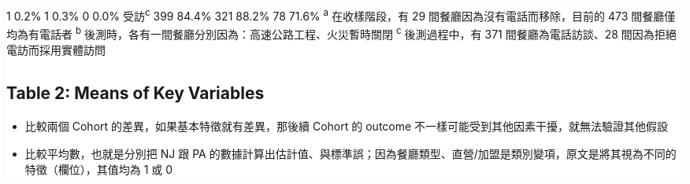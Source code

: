    <td style="text-align:right;"> 1 </td>
   <td style="text-align:right;"> 0.2% </td>
   <td style="text-align:right;"> 1 </td>
   <td style="text-align:right;"> 0.3% </td>
   <td style="text-align:right;"> 0 </td>
   <td style="text-align:right;"> 0.0% </td>
  </tr>
  <tr>
   <td style="text-align:left;padding-left: 2em;" indentlevel="1"> 受訪<sup>c</sup> </td>
   <td style="text-align:right;"> 399 </td>
   <td style="text-align:right;"> 84.4% </td>
   <td style="text-align:right;"> 321 </td>
   <td style="text-align:right;"> 88.2% </td>
   <td style="text-align:right;"> 78 </td>
   <td style="text-align:right;"> 71.6% </td>
  </tr>
</tbody>
<tfoot>
<tr>
<td style = 'padding: 0; border:0;' colspan='100%'><sup>a</sup> 在收樣階段，有 29 間餐廳因為沒有電話而移除，目前的 473 間餐廳僅均為有電話者</td>
</tr>
<tr>
<td style = 'padding: 0; border:0;' colspan='100%'><sup>b</sup> 後測時，各有一間餐廳分別因為：高速公路工程、火災暫時關閉</td>
</tr>
<tr>
<td style = 'padding: 0; border:0;' colspan='100%'><sup>c</sup> 後測過程中，有 371 間餐廳為電話訪談、28 間因為拒絕電訪而採用實體訪問</td>
</tr>
</tfoot>
</table>

## Table 2: Means of Key Variables

-   比較兩個 Cohort 的差異，如果基本特徵就有差異，那後續 Cohort 的 outcome 不一樣可能受到其他因素干擾，就無法驗證其他假設

-   比較平均數，也就是分別把 NJ 跟 PA 的數據計算出估計值、與標準誤；因為餐廳類型、直營/加盟是類別變項，原文是將其視為不同的特徵（欄位），其值均為 1 或 0

